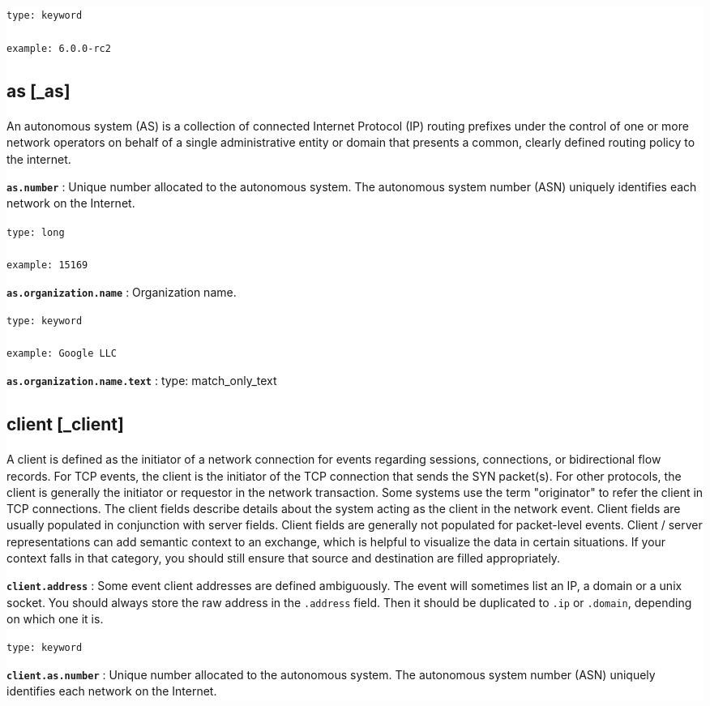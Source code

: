     type: keyword

    example: 6.0.0-rc2


## as [_as]

An autonomous system (AS) is a collection of connected Internet Protocol (IP) routing prefixes under the control of one or more network operators on behalf of a single administrative entity or domain that presents a common, clearly defined routing policy to the internet.

**`as.number`**
:   Unique number allocated to the autonomous system. The autonomous system number (ASN) uniquely identifies each network on the Internet.

    type: long

    example: 15169


**`as.organization.name`**
:   Organization name.

    type: keyword

    example: Google LLC


**`as.organization.name.text`**
:   type: match_only_text


## client [_client]

A client is defined as the initiator of a network connection for events regarding sessions, connections, or bidirectional flow records.
For TCP events, the client is the initiator of the TCP connection that sends the SYN packet(s). For other protocols, the client is generally the initiator or requestor in the network transaction. Some systems use the term "originator" to refer the client in TCP connections. The client fields describe details about the system acting as the client in the network event. Client fields are usually populated in conjunction with server fields. Client fields are generally not populated for packet-level events.
Client / server representations can add semantic context to an exchange, which is helpful to visualize the data in certain situations. If your context falls in that category, you should still ensure that source and destination are filled appropriately.

**`client.address`**
:   Some event client addresses are defined ambiguously. The event will sometimes list an IP, a domain or a unix socket.  You should always store the raw address in the `.address` field. Then it should be duplicated to `.ip` or `.domain`, depending on which one it is.

    type: keyword


**`client.as.number`**
:   Unique number allocated to the autonomous system. The autonomous system number (ASN) uniquely identifies each network on the Internet.
